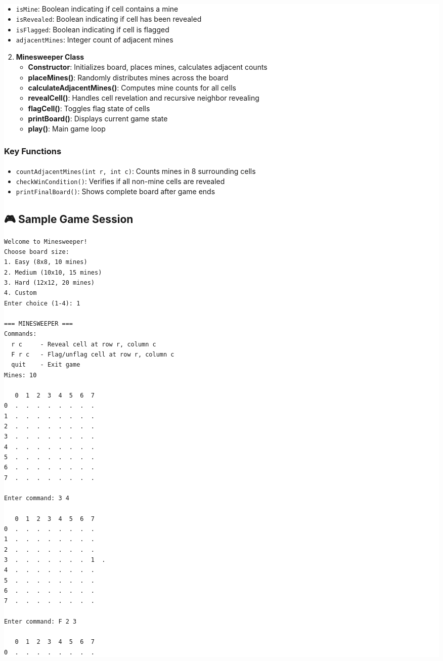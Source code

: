    - `isMine`: Boolean indicating if cell contains a mine
   - `isRevealed`: Boolean indicating if cell has been revealed
   - `isFlagged`: Boolean indicating if cell is flagged
   - `adjacentMines`: Integer count of adjacent mines

2. **Minesweeper Class**
   - **Constructor**: Initializes board, places mines, calculates adjacent counts
   - **placeMines()**: Randomly distributes mines across the board
   - **calculateAdjacentMines()**: Computes mine counts for all cells
   - **revealCell()**: Handles cell revelation and recursive neighbor revealing
   - **flagCell()**: Toggles flag state of cells
   - **printBoard()**: Displays current game state
   - **play()**: Main game loop

### Key Functions

- `countAdjacentMines(int r, int c)`: Counts mines in 8 surrounding cells
- `checkWinCondition()`: Verifies if all non-mine cells are revealed
- `printFinalBoard()`: Shows complete board after game ends

## 🎮 Sample Game Session

```
Welcome to Minesweeper!
Choose board size:
1. Easy (8x8, 10 mines)
2. Medium (10x10, 15 mines)
3. Hard (12x12, 20 mines)
4. Custom
Enter choice (1-4): 1

=== MINESWEEPER ===
Commands:
  r c     - Reveal cell at row r, column c
  F r c   - Flag/unflag cell at row r, column c
  quit    - Exit game
Mines: 10

   0  1  2  3  4  5  6  7
0  .  .  .  .  .  .  .  .
1  .  .  .  .  .  .  .  .
2  .  .  .  .  .  .  .  .
3  .  .  .  .  .  .  .  .
4  .  .  .  .  .  .  .  .
5  .  .  .  .  .  .  .  .
6  .  .  .  .  .  .  .  .
7  .  .  .  .  .  .  .  .

Enter command: 3 4

   0  1  2  3  4  5  6  7
0  .  .  .  .  .  .  .  .
1  .  .  .  .  .  .  .  .
2  .  .  .  .  .  .  .  .
3  .  .  .  .  .  .  .  1  .
4  .  .  .  .  .  .  .  .
5  .  .  .  .  .  .  .  .
6  .  .  .  .  .  .  .  .
7  .  .  .  .  .  .  .  .

Enter command: F 2 3

   0  1  2  3  4  5  6  7
0  .  .  .  .  .  .  .  .
```